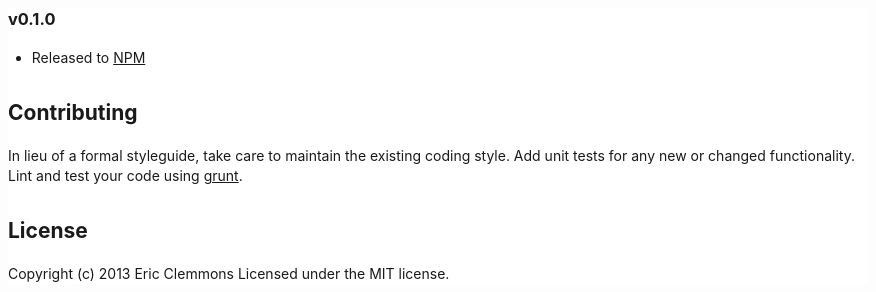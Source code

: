 ### v0.1.0

- Released to [NPM](https://npmjs.org/package/grunt-angular-templates)

## Contributing
In lieu of a formal styleguide, take care to maintain the existing coding style. Add unit tests for any new or changed functionality. Lint and test your code using [grunt][grunt].


## License

Copyright (c) 2013 Eric Clemmons
Licensed under the MIT license.


[grunt]: http://gruntjs.com/
[getting_started]: https://github.com/gruntjs/grunt/blob/master/docs/getting_started.md